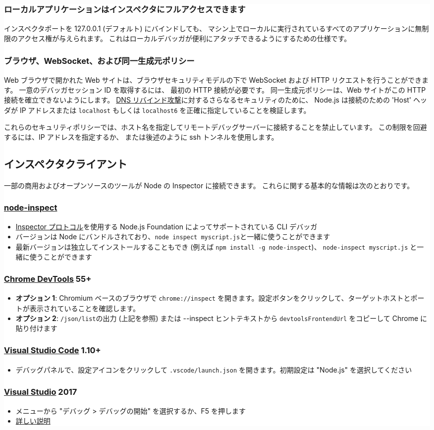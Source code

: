 ### ローカルアプリケーションはインスペクタにフルアクセスできます

インスペクタポートを 127.0.0.1 (デフォルト) にバインドしても、
マシン上でローカルに実行されているすべてのアプリケーションに無制限のアクセス権が与えられます。
これはローカルデバッガが便利にアタッチできるようにするための仕様です。


### ブラウザ、WebSocket、および同一生成元ポリシー

Web ブラウザで開かれた Web サイトは、ブラウザセキュリティモデルの下で 
WebSocket および HTTP リクエストを行うことができます。
一意のデバッガセッション ID を取得するには、
最初の HTTP 接続が必要です。
同一生成元ポリシーは、Web サイトがこの HTTP 接続を確立できないようにします。
[DNS リバインド攻撃](https://en.wikipedia.org/wiki/DNS_rebinding)に対するさらなるセキュリティのために、
Node.js は接続のための 'Host' ヘッダが IP アドレスまたは `localhost` もしくは `localhost6` を正確に指定していることを検証します。

これらのセキュリティポリシーでは、ホスト名を指定してリモートデバッグサーバーに接続することを禁止しています。
この制限を回避するには、IP アドレスを指定するか、
または後述のように ssh トンネルを使用します。


## インスペクタクライアント

一部の商用およびオープンソースのツールが Node の Inspector に接続できます。
これらに関する基本的な情報は次のとおりです。


### [node-inspect](https://github.com/nodejs/node-inspect)

* [Inspector プロトコル][]を使用する Node.js Foundation によってサポートされている CLI デバッガ
* バージョンは Node にバンドルされており、`node inspect myscript.js`と一緒に使うことができます
* 最新バージョンは独立してインストールすることもでき (例えば `npm install -g node-inspect`)、 `node-inspect myscript.js` と一緒に使うことができます


### [Chrome DevTools](https://github.com/ChromeDevTools/devtools-frontend) 55+

* **オプション 1**: Chromium ベースのブラウザで `chrome://inspect` を開きます。設定ボタンをクリックして、ターゲットホストとポートが表示されていることを確認します。
* **オプション 2**: `/json/list`の出力 (上記を参照) または --inspect ヒントテキストから `devtoolsFrontendUrl` をコピーして Chrome に貼り付けます
  

### [Visual Studio Code](https://github.com/microsoft/vscode) 1.10+

* デバッグパネルで、設定アイコンをクリックして `.vscode/launch.json` を開きます。初期設定は "Node.js" を選択してください


### [Visual Studio](https://github.com/Microsoft/nodejstools) 2017

* メニューから "デバッグ > デバッグの開始" を選択するか、F5 を押します
* [詳しい説明](https://github.com/Microsoft/nodejstools/wiki/Debugging)


[Inspector プロトコル]: https://chromedevtools.github.io/debugger-protocol-viewer/v8/
[UUID]: https://tools.ietf.org/html/rfc4122